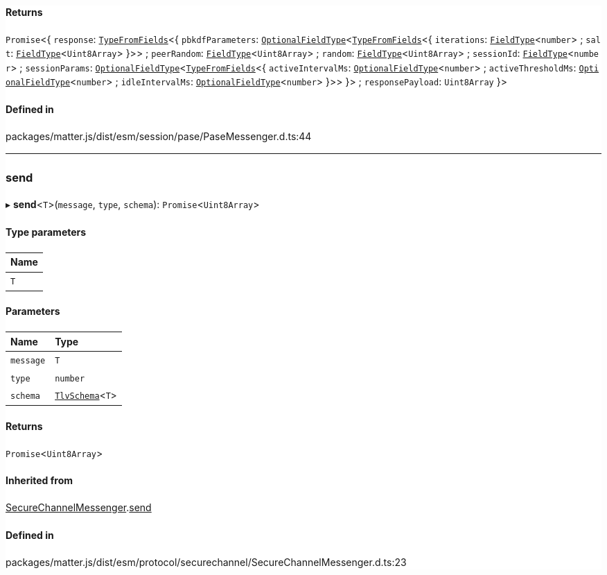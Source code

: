 #### Returns

`Promise`\<\{ `response`: [`TypeFromFields`](../modules/exports_tlv.md#typefromfields)\<\{ `pbkdfParameters`: [`OptionalFieldType`](../interfaces/exports_tlv.OptionalFieldType.md)\<[`TypeFromFields`](../modules/exports_tlv.md#typefromfields)\<\{ `iterations`: [`FieldType`](../interfaces/exports_tlv.FieldType.md)\<`number`\> ; `salt`: [`FieldType`](../interfaces/exports_tlv.FieldType.md)\<`Uint8Array`\>  }\>\> ; `peerRandom`: [`FieldType`](../interfaces/exports_tlv.FieldType.md)\<`Uint8Array`\> ; `random`: [`FieldType`](../interfaces/exports_tlv.FieldType.md)\<`Uint8Array`\> ; `sessionId`: [`FieldType`](../interfaces/exports_tlv.FieldType.md)\<`number`\> ; `sessionParams`: [`OptionalFieldType`](../interfaces/exports_tlv.OptionalFieldType.md)\<[`TypeFromFields`](../modules/exports_tlv.md#typefromfields)\<\{ `activeIntervalMs`: [`OptionalFieldType`](../interfaces/exports_tlv.OptionalFieldType.md)\<`number`\> ; `activeThresholdMs`: [`OptionalFieldType`](../interfaces/exports_tlv.OptionalFieldType.md)\<`number`\> ; `idleIntervalMs`: [`OptionalFieldType`](../interfaces/exports_tlv.OptionalFieldType.md)\<`number`\>  }\>\>  }\> ; `responsePayload`: `Uint8Array`  }\>

#### Defined in

packages/matter.js/dist/esm/session/pase/PaseMessenger.d.ts:44

___

### send

▸ **send**\<`T`\>(`message`, `type`, `schema`): `Promise`\<`Uint8Array`\>

#### Type parameters

| Name |
| :------ |
| `T` |

#### Parameters

| Name | Type |
| :------ | :------ |
| `message` | `T` |
| `type` | `number` |
| `schema` | [`TlvSchema`](exports_tlv.TlvSchema.md)\<`T`\> |

#### Returns

`Promise`\<`Uint8Array`\>

#### Inherited from

[SecureChannelMessenger](exports_securechannel.SecureChannelMessenger.md).[send](exports_securechannel.SecureChannelMessenger.md#send)

#### Defined in

packages/matter.js/dist/esm/protocol/securechannel/SecureChannelMessenger.d.ts:23
